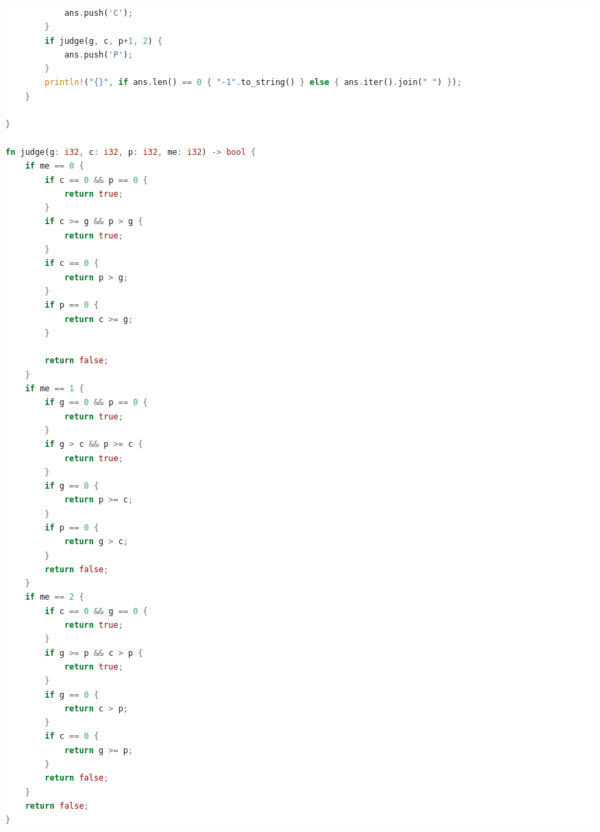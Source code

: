 ```rust
            ans.push('C');
        }
        if judge(g, c, p+1, 2) {
            ans.push('P');
        }
        println!("{}", if ans.len() == 0 { "-1".to_string() } else { ans.iter().join(" ") });
    }
    
}

fn judge(g: i32, c: i32, p: i32, me: i32) -> bool {
    if me == 0 {
        if c == 0 && p == 0 {
            return true;
        }
        if c >= g && p > g {
            return true;
        }
        if c == 0 {
            return p > g;
        }
        if p == 0 {
            return c >= g;
        }
        
        return false;
    }
    if me == 1 {
        if g == 0 && p == 0 {
            return true;
        }
        if g > c && p >= c {
            return true;
        }
        if g == 0 {
            return p >= c;
        }
        if p == 0 {
            return g > c;
        }
        return false;
    }
    if me == 2 {
        if c == 0 && g == 0 {
            return true;
        }
        if g >= p && c > p {
            return true;
        }
        if g == 0 {
            return c > p;
        }
        if c == 0 {
            return g >= p;
        }
        return false;
    }
    return false;
}
```